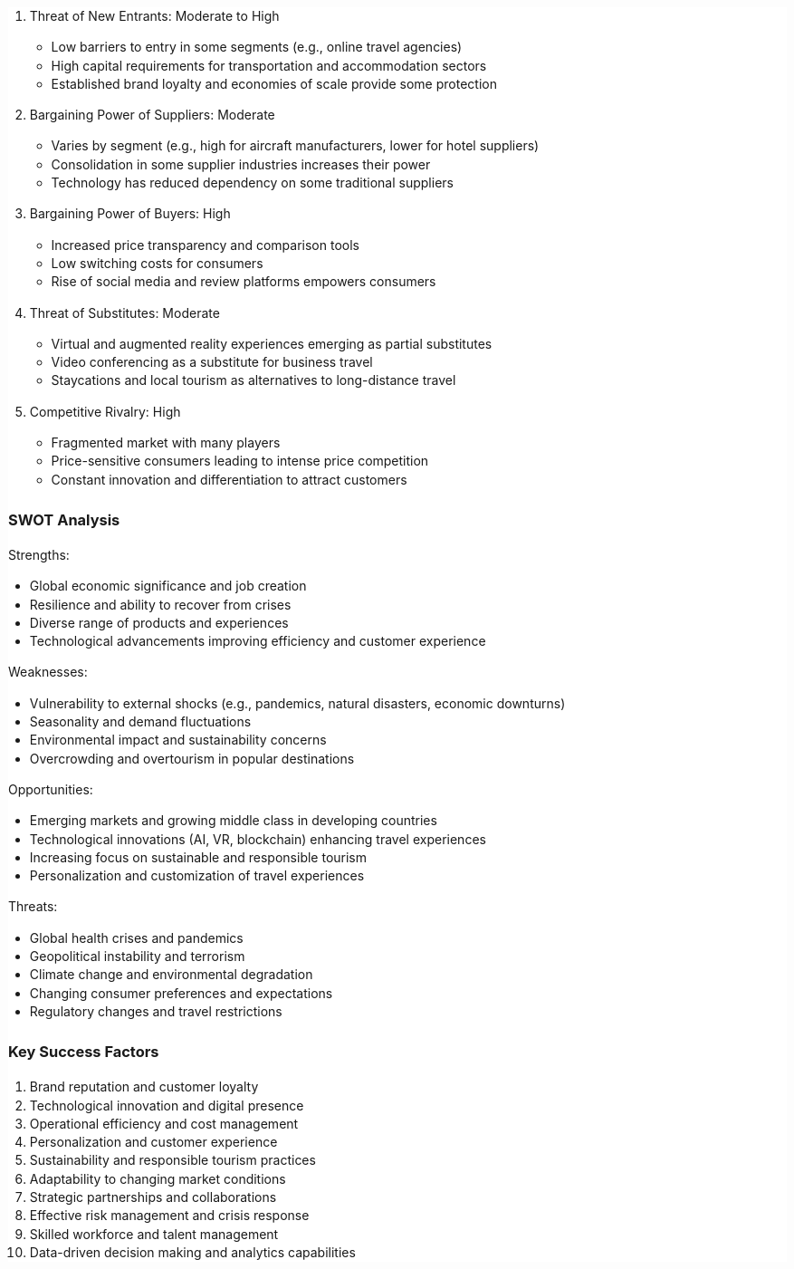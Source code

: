 1. Threat of New Entrants: Moderate to High
   - Low barriers to entry in some segments (e.g., online travel agencies)
   - High capital requirements for transportation and accommodation sectors
   - Established brand loyalty and economies of scale provide some protection

2. Bargaining Power of Suppliers: Moderate
   - Varies by segment (e.g., high for aircraft manufacturers, lower for hotel suppliers)
   - Consolidation in some supplier industries increases their power
   - Technology has reduced dependency on some traditional suppliers

3. Bargaining Power of Buyers: High
   - Increased price transparency and comparison tools
   - Low switching costs for consumers
   - Rise of social media and review platforms empowers consumers

4. Threat of Substitutes: Moderate
   - Virtual and augmented reality experiences emerging as partial substitutes
   - Video conferencing as a substitute for business travel
   - Staycations and local tourism as alternatives to long-distance travel

5. Competitive Rivalry: High
   - Fragmented market with many players
   - Price-sensitive consumers leading to intense price competition
   - Constant innovation and differentiation to attract customers

### SWOT Analysis

Strengths:
- Global economic significance and job creation
- Resilience and ability to recover from crises
- Diverse range of products and experiences
- Technological advancements improving efficiency and customer experience

Weaknesses:
- Vulnerability to external shocks (e.g., pandemics, natural disasters, economic downturns)
- Seasonality and demand fluctuations
- Environmental impact and sustainability concerns
- Overcrowding and overtourism in popular destinations

Opportunities:
- Emerging markets and growing middle class in developing countries
- Technological innovations (AI, VR, blockchain) enhancing travel experiences
- Increasing focus on sustainable and responsible tourism
- Personalization and customization of travel experiences

Threats:
- Global health crises and pandemics
- Geopolitical instability and terrorism
- Climate change and environmental degradation
- Changing consumer preferences and expectations
- Regulatory changes and travel restrictions

### Key Success Factors

1. Brand reputation and customer loyalty
2. Technological innovation and digital presence
3. Operational efficiency and cost management
4. Personalization and customer experience
5. Sustainability and responsible tourism practices
6. Adaptability to changing market conditions
7. Strategic partnerships and collaborations
8. Effective risk management and crisis response
9. Skilled workforce and talent management
10. Data-driven decision making and analytics capabilities
